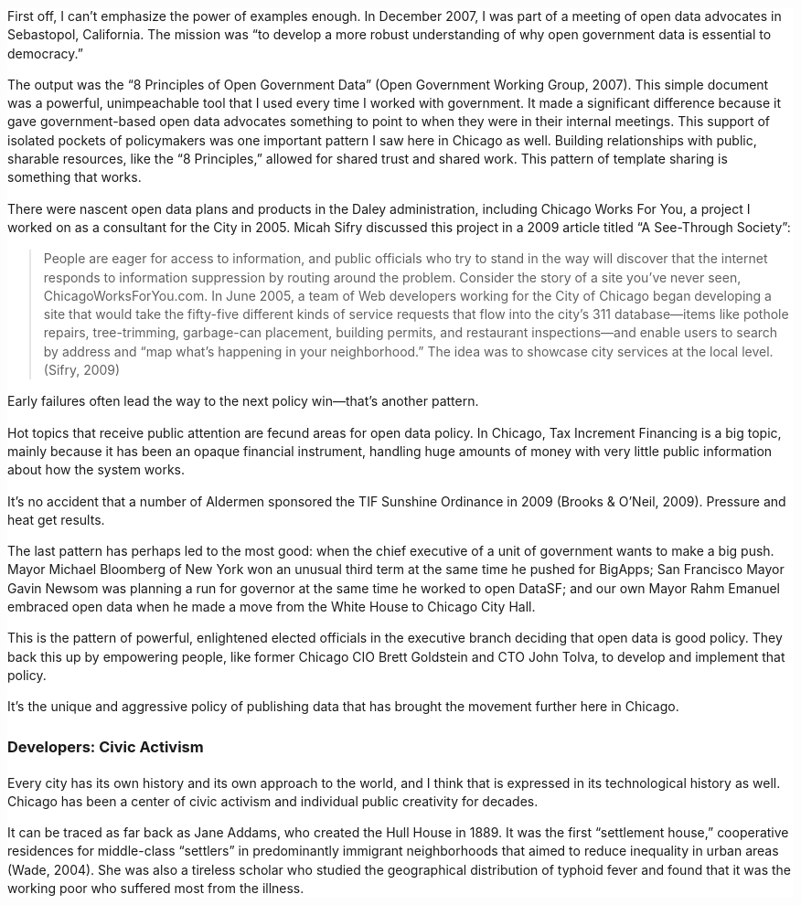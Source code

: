 First off, I can’t emphasize the power of examples enough. In December 2007, I was part of a meeting of open data advocates in Sebastopol, California. The mission was “to develop a more robust understanding of why open government data is essential to democracy.”

The output was the “8 Principles of Open Government Data” (Open Government Working Group, 2007). This simple document was a powerful, unimpeachable tool that I used every time I worked with government. It made a significant difference because it gave government-based open data advocates something to point to when they were in their internal meetings. This support of isolated pockets of policymakers was one important pattern I saw here in Chicago as well. Building relationships with public, sharable resources, like the “8 Principles,” allowed for shared trust and shared work. This pattern of template sharing is something that works.

There were nascent open data plans and products in the Daley administration, including Chicago Works For You, a project I worked on as a consultant for the City in 2005. Micah Sifry discussed this project in a 2009 article titled “A See-Through Society”:

> People are eager for access to information, and public officials who try to stand in the way will discover that the internet responds to information suppression by routing around the problem. Consider the story of a site you’ve never seen, ChicagoWorksForYou.com. In June 2005, a team of Web developers working for the City of Chicago began developing a site that would take the fifty-five different kinds of service requests that flow into the city’s 311 database—items like pothole repairs, tree-trimming, garbage-can placement, building permits, and restaurant inspections—and enable users to search by address and “map what’s happening in your neighborhood.” The idea was to showcase city services at the local level. (Sifry, 2009)

Early failures often lead the way to the next policy win—that’s another pattern.

Hot topics that receive public attention are fecund areas for open data policy. In Chicago, Tax Increment Financing is a big topic, mainly because it has been an opaque financial instrument, handling huge amounts of money with very little public information about how the system works.

It’s no accident that a number of Aldermen sponsored the TIF Sunshine Ordinance in 2009 (Brooks & O’Neil, 2009). Pressure and heat get results.

The last pattern has perhaps led to the most good: when the chief executive of a unit of government wants to make a big push. Mayor Michael Bloomberg of New York won an unusual third term at the same time he pushed for BigApps; San Francisco Mayor Gavin Newsom was planning a run for governor at the same time he worked to open DataSF; and our own Mayor Rahm Emanuel embraced open data when he made a move from the White House to Chicago City Hall.

This is the pattern of powerful, enlightened elected officials in the executive branch deciding that open data is good policy. They back this up by empowering people, like former Chicago CIO Brett Goldstein and CTO John Tolva, to develop and implement that policy.

It’s the unique and aggressive policy of publishing data that has brought the movement further here in Chicago.

### Developers: Civic Activism

Every city has its own history and its own approach to the world, and I think that is expressed in its technological history as well. Chicago has been a center of civic activism and individual public creativity for decades.

It can be traced as far back as Jane Addams, who created the Hull House in 1889. It was the first “settlement house,” cooperative residences for middle-class “settlers” in predominantly immigrant neighborhoods that aimed to reduce inequality in urban areas (Wade, 2004). She was also a tireless scholar who studied the geographical distribution of typhoid fever and found that it was the working poor who suffered most from the illness.

